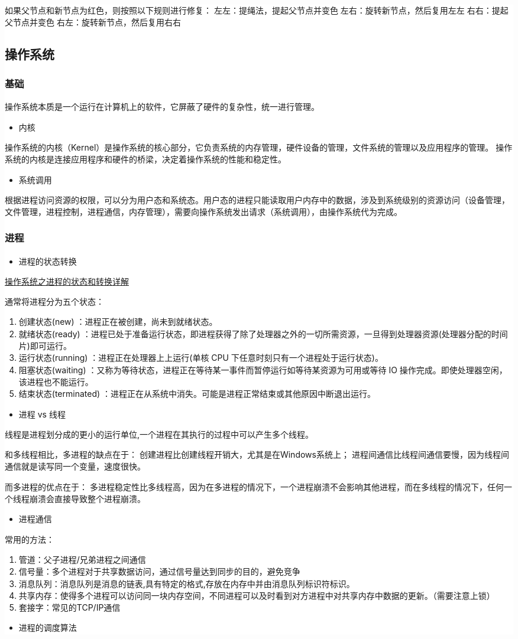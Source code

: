 如果父节点和新节点为红色，则按照以下规则进行修复：
左左：提绳法，提起父节点并变色
左右：旋转新节点，然后复用左左
右右：提起父节点并变色
右左：旋转新节点，然后复用右右

## 操作系统

### 基础

操作系统本质是一个运行在计算机上的软件，它屏蔽了硬件的复杂性，统一进行管理。

- 内核

操作系统的内核（Kernel）是操作系统的核心部分，它负责系统的内存管理，硬件设备的管理，文件系统的管理以及应用程序的管理。
操作系统的内核是连接应用程序和硬件的桥梁，决定着操作系统的性能和稳定性。

- 系统调用

根据进程访问资源的权限，可以分为用户态和系统态。用户态的进程只能读取用户内存中的数据，涉及到系统级别的资源访问（设备管理，文件管理，进程控制，进程通信，内存管理），需要向操作系统发出请求（系统调用），由操作系统代为完成。

### 进程

- 进程的状态转换

[操作系统之进程的状态和转换详解](https://blog.csdn.net/qwe6112071/article/details/70473905)

通常将进程分为五个状态：

1. 创建状态(new) ：进程正在被创建，尚未到就绪状态。
2. 就绪状态(ready) ：进程已处于准备运行状态，即进程获得了除了处理器之外的一切所需资源，一旦得到处理器资源(处理器分配的时间片)即可运行。
3. 运行状态(running) ：进程正在处理器上上运行(单核 CPU 下任意时刻只有一个进程处于运行状态)。
4. 阻塞状态(waiting) ：又称为等待状态，进程正在等待某一事件而暂停运行如等待某资源为可用或等待 IO 操作完成。即使处理器空闲，该进程也不能运行。
5. 结束状态(terminated) ：进程正在从系统中消失。可能是进程正常结束或其他原因中断退出运行。

- 进程 vs 线程

线程是进程划分成的更小的运行单位,一个进程在其执行的过程中可以产生多个线程。

和多线程相比，多进程的缺点在于：
创建进程比创建线程开销大，尤其是在Windows系统上；
进程间通信比线程间通信要慢，因为线程间通信就是读写同一个变量，速度很快。

而多进程的优点在于：
多进程稳定性比多线程高，因为在多进程的情况下，一个进程崩溃不会影响其他进程，而在多线程的情况下，任何一个线程崩溃会直接导致整个进程崩溃。

- 进程通信

常用的方法：

1. 管道：父子进程/兄弟进程之间通信
2. 信号量：多个进程对于共享数据访问，通过信号量达到同步的目的，避免竞争
3. 消息队列：消息队列是消息的链表,具有特定的格式,存放在内存中并由消息队列标识符标识。
4. 共享内存：使得多个进程可以访问同一块内存空间，不同进程可以及时看到对方进程中对共享内存中数据的更新。（需要注意上锁）
5. 套接字：常见的TCP/IP通信

- 进程的调度算法

